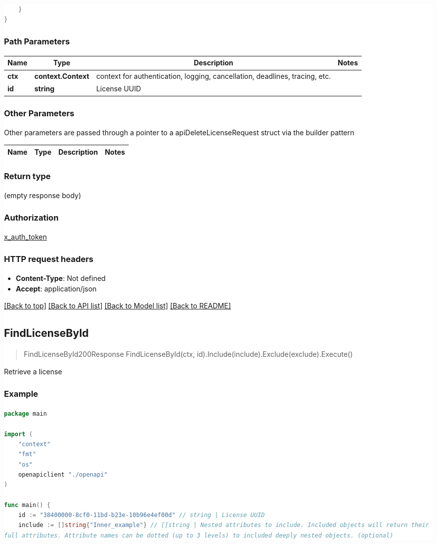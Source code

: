 ```go
    }
}
```

### Path Parameters


Name | Type | Description  | Notes
------------- | ------------- | ------------- | -------------
**ctx** | **context.Context** | context for authentication, logging, cancellation, deadlines, tracing, etc.
**id** | **string** | License UUID | 

### Other Parameters

Other parameters are passed through a pointer to a apiDeleteLicenseRequest struct via the builder pattern


Name | Type | Description  | Notes
------------- | ------------- | ------------- | -------------


### Return type

 (empty response body)

### Authorization

[x_auth_token](../README.md#x_auth_token)

### HTTP request headers

- **Content-Type**: Not defined
- **Accept**: application/json

[[Back to top]](#) [[Back to API list]](../README.md#documentation-for-api-endpoints)
[[Back to Model list]](../README.md#documentation-for-models)
[[Back to README]](../README.md)


## FindLicenseById

> FindLicenseById200Response FindLicenseById(ctx, id).Include(include).Exclude(exclude).Execute()

Retrieve a license



### Example

```go
package main

import (
    "context"
    "fmt"
    "os"
    openapiclient "./openapi"
)

func main() {
    id := "38400000-8cf0-11bd-b23e-10b96e4ef00d" // string | License UUID
    include := []string{"Inner_example"} // []string | Nested attributes to include. Included objects will return their full attributes. Attribute names can be dotted (up to 3 levels) to included deeply nested objects. (optional)
```